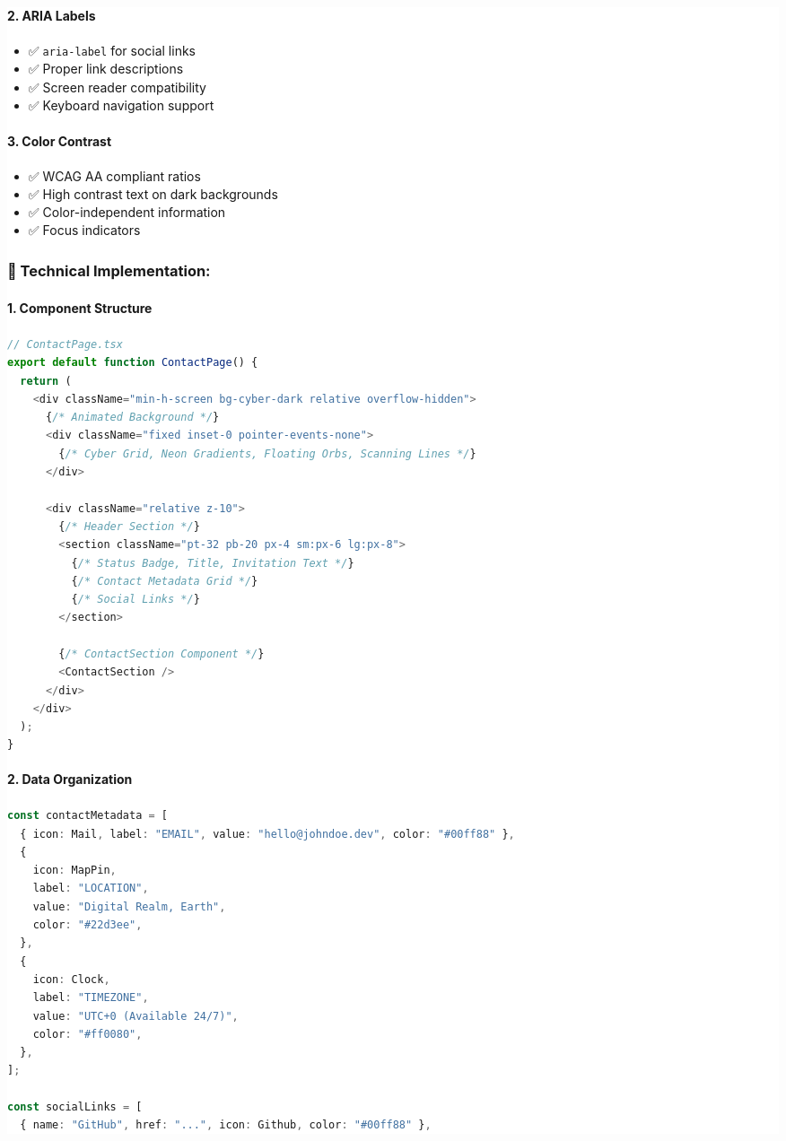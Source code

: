 #### **2. ARIA Labels**

- ✅ `aria-label` for social links
- ✅ Proper link descriptions
- ✅ Screen reader compatibility
- ✅ Keyboard navigation support

#### **3. Color Contrast**

- ✅ WCAG AA compliant ratios
- ✅ High contrast text on dark backgrounds
- ✅ Color-independent information
- ✅ Focus indicators

### **🔧 Technical Implementation:**

#### **1. Component Structure**

```typescript
// ContactPage.tsx
export default function ContactPage() {
  return (
    <div className="min-h-screen bg-cyber-dark relative overflow-hidden">
      {/* Animated Background */}
      <div className="fixed inset-0 pointer-events-none">
        {/* Cyber Grid, Neon Gradients, Floating Orbs, Scanning Lines */}
      </div>

      <div className="relative z-10">
        {/* Header Section */}
        <section className="pt-32 pb-20 px-4 sm:px-6 lg:px-8">
          {/* Status Badge, Title, Invitation Text */}
          {/* Contact Metadata Grid */}
          {/* Social Links */}
        </section>

        {/* ContactSection Component */}
        <ContactSection />
      </div>
    </div>
  );
}
```

#### **2. Data Organization**

```typescript
const contactMetadata = [
  { icon: Mail, label: "EMAIL", value: "hello@johndoe.dev", color: "#00ff88" },
  {
    icon: MapPin,
    label: "LOCATION",
    value: "Digital Realm, Earth",
    color: "#22d3ee",
  },
  {
    icon: Clock,
    label: "TIMEZONE",
    value: "UTC+0 (Available 24/7)",
    color: "#ff0080",
  },
];

const socialLinks = [
  { name: "GitHub", href: "...", icon: Github, color: "#00ff88" },
```